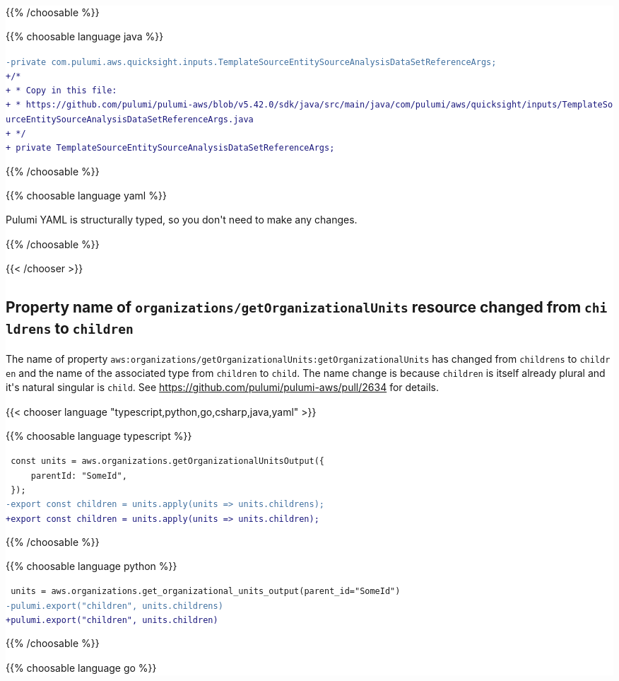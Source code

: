 {{% /choosable %}}

{{% choosable language java %}}

```diff
-private com.pulumi.aws.quicksight.inputs.TemplateSourceEntitySourceAnalysisDataSetReferenceArgs;
+/*
+ * Copy in this file:
+ * https://github.com/pulumi/pulumi-aws/blob/v5.42.0/sdk/java/src/main/java/com/pulumi/aws/quicksight/inputs/TemplateSourceEntitySourceAnalysisDataSetReferenceArgs.java 
+ */
+ private TemplateSourceEntitySourceAnalysisDataSetReferenceArgs;
```

{{% /choosable %}}

{{% choosable language yaml %}}

Pulumi YAML is structurally typed, so you don't need to make any changes.

{{% /choosable %}}

{{< /chooser >}}

## Property name of `organizations/getOrganizationalUnits` resource changed from `childrens` to `children`

The name of property `aws:organizations/getOrganizationalUnits:getOrganizationalUnits` has
changed from `childrens` to `children` and the name of the associated type from `children`
to `child`. The name change is because `children` is itself already plural and it's
natural singular is `child`. See https://github.com/pulumi/pulumi-aws/pull/2634 for
details.

{{< chooser language "typescript,python,go,csharp,java,yaml" >}}

{{% choosable language typescript %}}

```diff
 const units = aws.organizations.getOrganizationalUnitsOutput({
     parentId: "SomeId",
 });
-export const children = units.apply(units => units.childrens);
+export const children = units.apply(units => units.children);
```

{{% /choosable %}}

{{% choosable language python %}}

```diff
 units = aws.organizations.get_organizational_units_output(parent_id="SomeId")
-pulumi.export("children", units.childrens)
+pulumi.export("children", units.children)
```

{{% /choosable %}}

{{% choosable language go %}}
